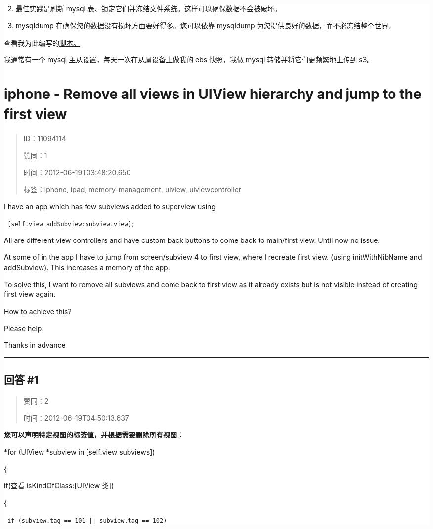 2.  最佳实践是刷新 mysql 表、锁定它们并冻结文件系统。这样可以确保数据不会被破坏。

3.  mysqldump 在确保您的数据没有损坏方面要好得多。您可以依靠 mysqldump 为您提供良好的数据，而不必冻结整个世界。

查看我为此编写的[脚本。](https://github.com/chandlerh/EBS-Snapshot.git)

我通常有一个 mysql 主从设置，每天一次在从属设备上做我的 ebs 快照，我做 mysql 转储并将它们更频繁地上传到 s3。

# iphone - Remove all views in UIView hierarchy and jump to the first view

> ID：11094114
> 
> 赞同：1
> 
> 时间：2012-06-19T03:48:20.650
> 
> 标签：iphone, ipad, memory-management, uiview, uiviewcontroller

I have an app which has few subviews added to superview using

```
 [self.view addSubview:subview.view]; 
```

All are different view controllers and have custom back buttons to come back to main/first view. Until now no issue.

At some of in the app I have to jump from screen/subview 4 to first view, where I recreate first view. (using initWithNibName and addSubview). This increases a memory of the app.

To solve this, I want to remove all subviews and come back to first view as it already exists but is not visible instead of creating first view again.

How to achieve this?

Please help.

Thanks in advance

* * *

## 回答 #1

> 赞同：2
> 
> 时间：2012-06-19T04:50:13.637

**您可以声明特定视图的标签值，并根据需要删除所有视图：**

*for (UIView *subview in [self.view subviews])

{

if(查看 isKindOfClass:[UIView 类])

{

```
 if (subview.tag == 101 || subview.tag == 102) 
```
